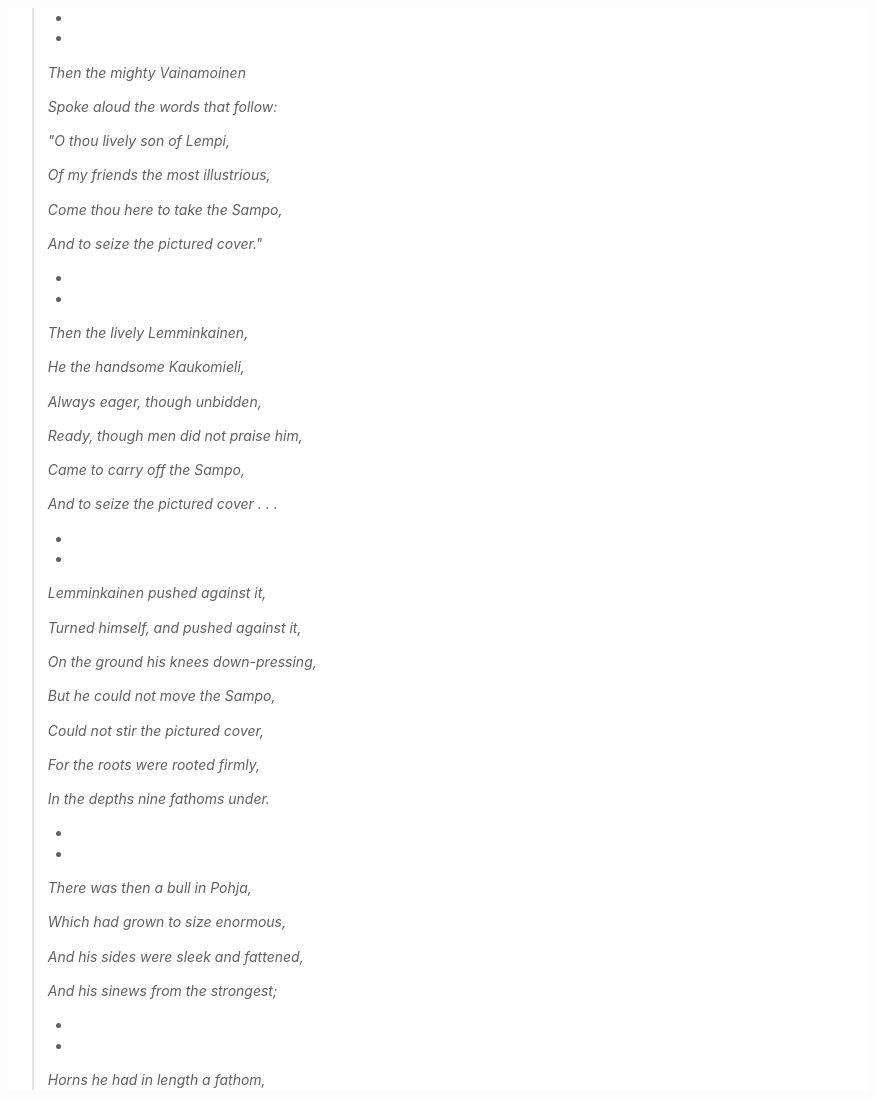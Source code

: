 >
> *  
> *
>
> *Then the mighty Vainamoinen*
>
> *Spoke aloud the words that follow:*
>
> *"O thou lively son of Lempi,*
>
> *Of my friends the most illustrious,*
>
> *Come thou here to take the Sampo,*
>
> *And to seize the pictured cover."*
>
> *  
> *
>
> *Then the lively Lemminkainen,*
>
> *He the handsome Kaukomieli,*
>
> *Always eager, though unbidden,*
>
> *Ready, though men did not praise him,*
>
> *Came to carry off the Sampo,*
>
> *And to seize the pictured cover* *. . .*
>
> *  
> *
>
> *Lemminkainen pushed against it,*
>
> *Turned himself, and pushed against it,*
>
> *On the ground his knees down-pressing,*
>
> *But he could not move the Sampo,*
>
> *Could not stir the pictured cover,*
>
> *For the roots were rooted firmly,*
>
> *In the depths nine fathoms under.*
>
> *  
> *
>
> *There was then a bull in Pohja,*
>
> *Which had grown to size enormous,*
>
> *And his sides were sleek and fattened,*
>
> *And his sinews from the strongest;*
>
> *  
> *
>
> *Horns he had in length a fathom,*
>